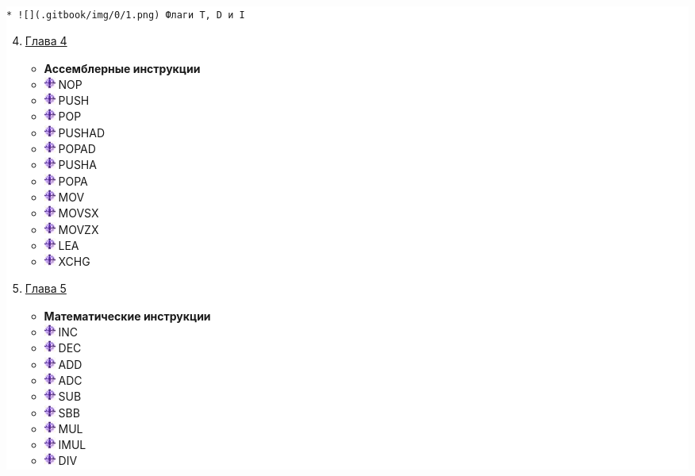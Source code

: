     * ![](.gitbook/img/0/1.png) Флаги T, D и I

4.  [Глава 4](ch-04.md)
    * **Ассемблерные инструкции**
    * ![](.gitbook/img/0/1.png) NOP
    * ![](.gitbook/img/0/1.png) PUSH
    * ![](.gitbook/img/0/1.png) POP
    * ![](.gitbook/img/0/1.png) PUSHAD
    * ![](.gitbook/img/0/1.png) POPAD
    * ![](.gitbook/img/0/1.png) PUSHA
    * ![](.gitbook/img/0/1.png) POPA
    * ![](.gitbook/img/0/1.png) MOV
    * ![](.gitbook/img/0/1.png) MOVSX
    * ![](.gitbook/img/0/1.png) MOVZX
    * ![](.gitbook/img/0/1.png) LEA
    * ![](.gitbook/img/0/1.png) XCHG


5.  [Глава 5](ch-05.md)
    * **Математические инструкции**
    * ![](.gitbook/img/0/1.png) INC
    * ![](.gitbook/img/0/1.png) DEC
    * ![](.gitbook/img/0/1.png) ADD
    * ![](.gitbook/img/0/1.png) ADC
    * ![](.gitbook/img/0/1.png) SUB
    * ![](.gitbook/img/0/1.png) SBB
    * ![](.gitbook/img/0/1.png) MUL
    * ![](.gitbook/img/0/1.png) IMUL
    * ![](.gitbook/img/0/1.png) DIV